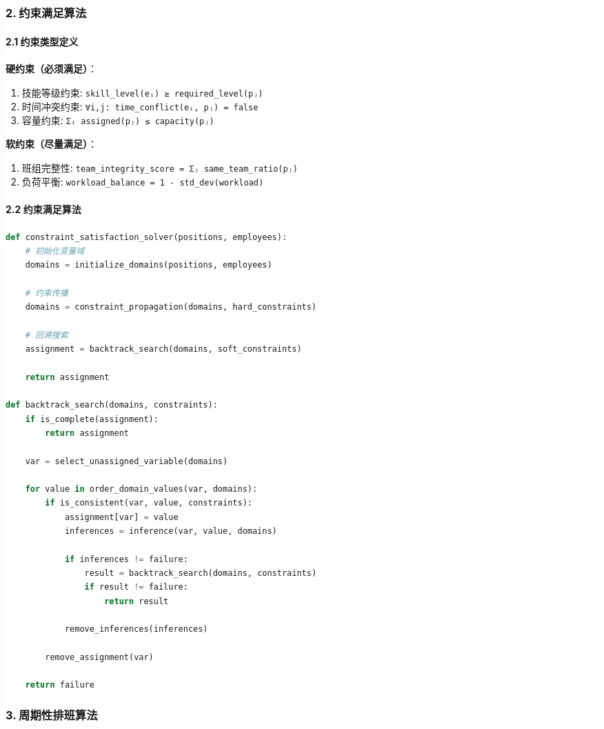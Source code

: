 ### 2. 约束满足算法

#### 2.1 约束类型定义

**硬约束（必须满足）**：
1. 技能等级约束: `skill_level(eᵢ) ≥ required_level(pⱼ)`
2. 时间冲突约束: `∀i,j: time_conflict(eᵢ, pⱼ) = false`
3. 容量约束: `Σᵢ assigned(pⱼ) ≤ capacity(pⱼ)`

**软约束（尽量满足）**：
1. 班组完整性: `team_integrity_score = Σⱼ same_team_ratio(pⱼ)`
2. 负荷平衡: `workload_balance = 1 - std_dev(workload)`

#### 2.2 约束满足算法
```python
def constraint_satisfaction_solver(positions, employees):
    # 初始化变量域
    domains = initialize_domains(positions, employees)
    
    # 约束传播
    domains = constraint_propagation(domains, hard_constraints)
    
    # 回溯搜索
    assignment = backtrack_search(domains, soft_constraints)
    
    return assignment

def backtrack_search(domains, constraints):
    if is_complete(assignment):
        return assignment
    
    var = select_unassigned_variable(domains)
    
    for value in order_domain_values(var, domains):
        if is_consistent(var, value, constraints):
            assignment[var] = value
            inferences = inference(var, value, domains)
            
            if inferences != failure:
                result = backtrack_search(domains, constraints)
                if result != failure:
                    return result
            
            remove_inferences(inferences)
        
        remove_assignment(var)
    
    return failure
```

### 3. 周期性排班算法
